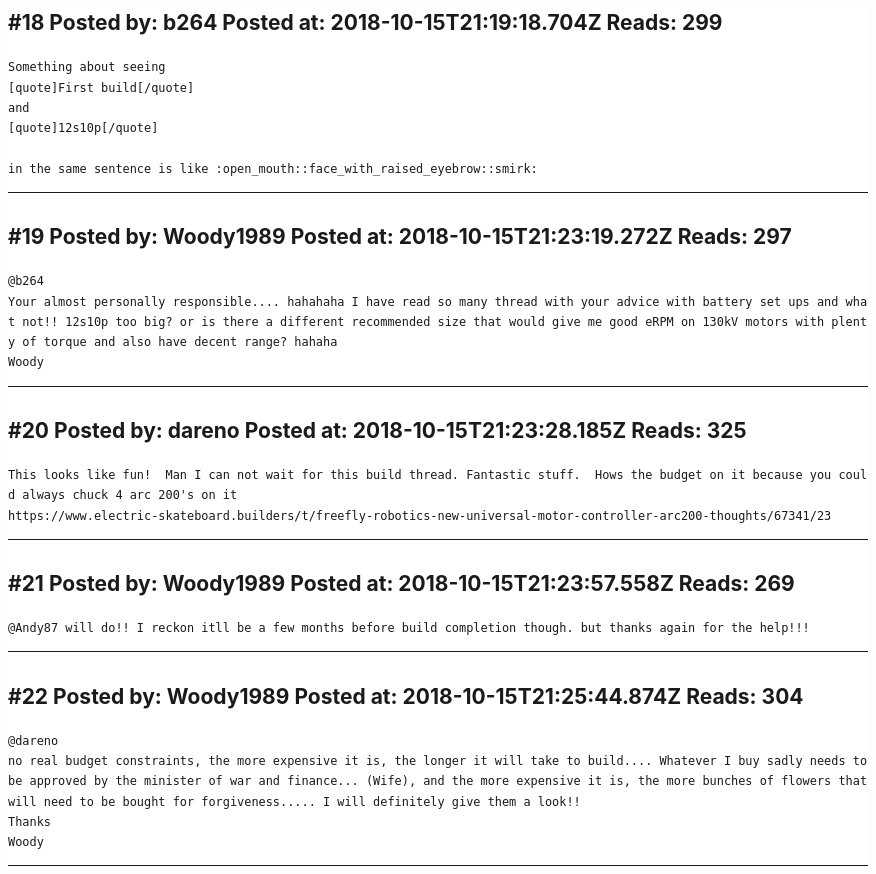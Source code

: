 ## \#18 Posted by: b264 Posted at: 2018-10-15T21:19:18.704Z Reads: 299

```
Something about seeing
[quote]First build[/quote]
and
[quote]12s10p[/quote]

in the same sentence is like :open_mouth::face_with_raised_eyebrow::smirk:
```

---
## \#19 Posted by: Woody1989 Posted at: 2018-10-15T21:23:19.272Z Reads: 297

```
@b264
Your almost personally responsible.... hahahaha I have read so many thread with your advice with battery set ups and what not!! 12s10p too big? or is there a different recommended size that would give me good eRPM on 130kV motors with plenty of torque and also have decent range? hahaha
Woody
```

---
## \#20 Posted by: dareno Posted at: 2018-10-15T21:23:28.185Z Reads: 325

```
This looks like fun!  Man I can not wait for this build thread. Fantastic stuff.  Hows the budget on it because you could always chuck 4 arc 200's on it
https://www.electric-skateboard.builders/t/freefly-robotics-new-universal-motor-controller-arc200-thoughts/67341/23
```

---
## \#21 Posted by: Woody1989 Posted at: 2018-10-15T21:23:57.558Z Reads: 269

```
@Andy87 will do!! I reckon itll be a few months before build completion though. but thanks again for the help!!!
```

---
## \#22 Posted by: Woody1989 Posted at: 2018-10-15T21:25:44.874Z Reads: 304

```
@dareno
no real budget constraints, the more expensive it is, the longer it will take to build.... Whatever I buy sadly needs to be approved by the minister of war and finance... (Wife), and the more expensive it is, the more bunches of flowers that will need to be bought for forgiveness..... I will definitely give them a look!!
Thanks
Woody
```

---